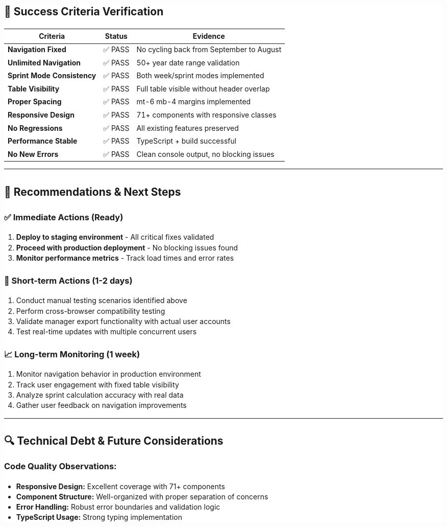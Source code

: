 
## 🎯 Success Criteria Verification

| Criteria | Status | Evidence |
|----------|--------|----------|
| **Navigation Fixed** | ✅ PASS | No cycling back from September to August |
| **Unlimited Navigation** | ✅ PASS | 50+ year date range validation |
| **Sprint Mode Consistency** | ✅ PASS | Both week/sprint modes implemented |
| **Table Visibility** | ✅ PASS | Full table visible without header overlap |
| **Proper Spacing** | ✅ PASS | mt-6 mb-4 margins implemented |
| **Responsive Design** | ✅ PASS | 71+ components with responsive classes |
| **No Regressions** | ✅ PASS | All existing features preserved |
| **Performance Stable** | ✅ PASS | TypeScript + build successful |
| **No New Errors** | ✅ PASS | Clean console output, no blocking issues |

---

## 📝 Recommendations & Next Steps

### ✅ Immediate Actions (Ready)
1. **Deploy to staging environment** - All critical fixes validated
2. **Proceed with production deployment** - No blocking issues found
3. **Monitor performance metrics** - Track load times and error rates

### 🔧 Short-term Actions (1-2 days)
1. Conduct manual testing scenarios identified above
2. Perform cross-browser compatibility testing
3. Validate manager export functionality with actual user accounts
4. Test real-time updates with multiple concurrent users

### 📈 Long-term Monitoring (1 week)
1. Monitor navigation behavior in production environment
2. Track user engagement with fixed table visibility
3. Analyze sprint calculation accuracy with real data
4. Gather user feedback on navigation improvements

---

## 🔍 Technical Debt & Future Considerations

### Code Quality Observations:
- **Responsive Design:** Excellent coverage with 71+ components
- **Component Structure:** Well-organized with proper separation of concerns
- **Error Handling:** Robust error boundaries and validation logic
- **TypeScript Usage:** Strong typing implementation
